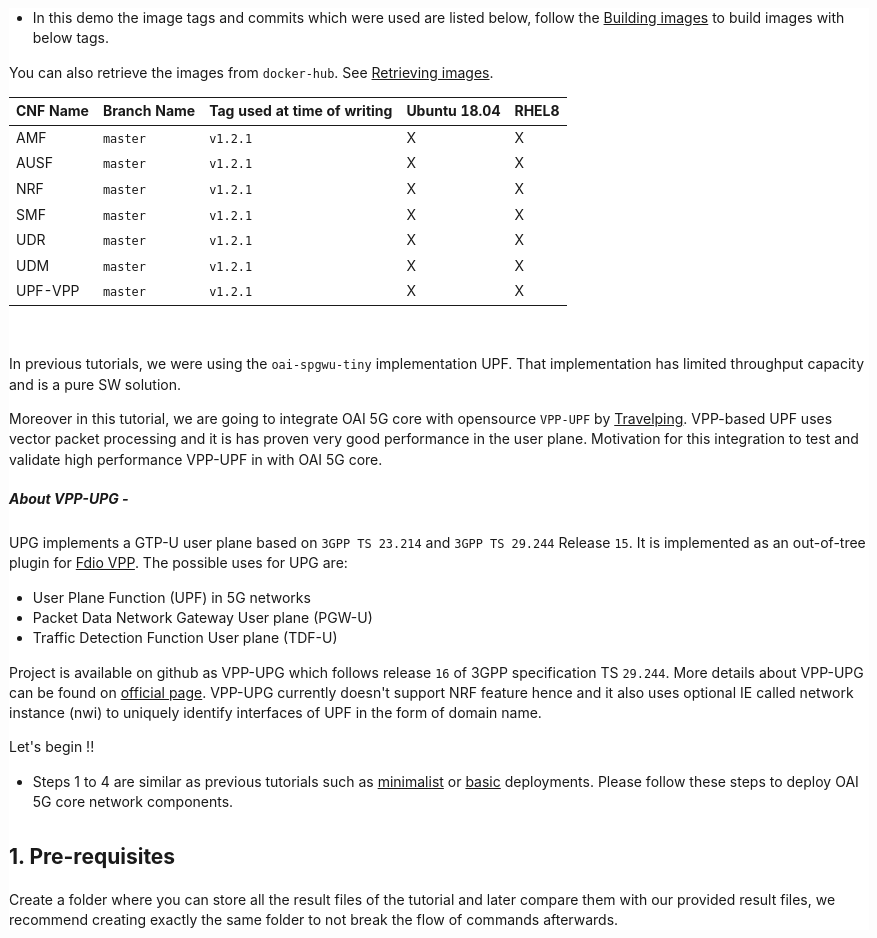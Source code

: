 * In this demo the image tags and commits which were used are listed below, follow the [Building images](./BUILD_IMAGES.md) to build images with below tags. 

You can also retrieve the images from `docker-hub`. See [Retrieving images](./RETRIEVE_OFFICIAL_IMAGES.md).

| CNF Name    | Branch Name    | Tag used at time of writing   | Ubuntu 18.04 | RHEL8          |
| ----------- |:-------------- | ----------------------------- | ------------ | ---------------|
| AMF         | `master`       | `v1.2.1`                      | X            | X              |
| AUSF        | `master`       | `v1.2.1`                      | X            | X              |
| NRF         | `master`       | `v1.2.1`                      | X            | X              |
| SMF         | `master`       | `v1.2.1`                      | X            | X              |
| UDR         | `master`       | `v1.2.1`                      | X            | X              |
| UDM         | `master`       | `v1.2.1`                      | X            | X              |
| UPF-VPP     | `master`       | `v1.2.1`                      | X            | X              |

<br/>

In previous tutorials, we were using the `oai-spgwu-tiny` implementation UPF. That implementation has limited throughput capacity and is a pure SW solution.

Moreover in this tutorial, we are going to integrate OAI 5G core with opensource `VPP-UPF` by [Travelping](https://www.travelping.com/). VPP-based UPF uses vector packet processing and it is has proven very good performance in the user plane. Motivation for this integration to test and validate high performance VPP-UPF in with OAI 5G core.

##### About VPP-UPG -

UPG implements a GTP-U user plane based on `3GPP TS 23.214` and `3GPP TS 29.244` Release `15`. It is implemented as an
out-of-tree plugin for [Fdio VPP](https://github.com/FDio/vpp). The possible uses for UPG are:
* User Plane Function (UPF) in 5G networks
* Packet Data Network Gateway User plane (PGW-U)
* Traffic Detection Function User plane (TDF-U)

Project is available on github as VPP-UPG which follows release `16` of 3GPP specification TS `29.244`. More details about VPP-UPG can be found on [official page](https://github.com/travelping/upg-vpp). VPP-UPG currently doesn't support NRF feature hence and it also uses optional IE called network instance (nwi) to uniquely identify interfaces of UPF in the form of domain name.

Let's begin !!

* Steps 1 to 4 are similar as previous tutorials such as [minimalist](./DEPLOY_SA5G_MINI_DS_TESTER_DEPLOYMENT.md) or [basic](./DEPLOY_SA5G_BASIC_DS_TESTER_DEPLOYMENT.md) deployments. Please follow these steps to deploy OAI 5G core network components.

## 1. Pre-requisites

Create a folder where you can store all the result files of the tutorial and later compare them with our provided result files, we recommend creating exactly the same folder to not break the flow of commands afterwards.

